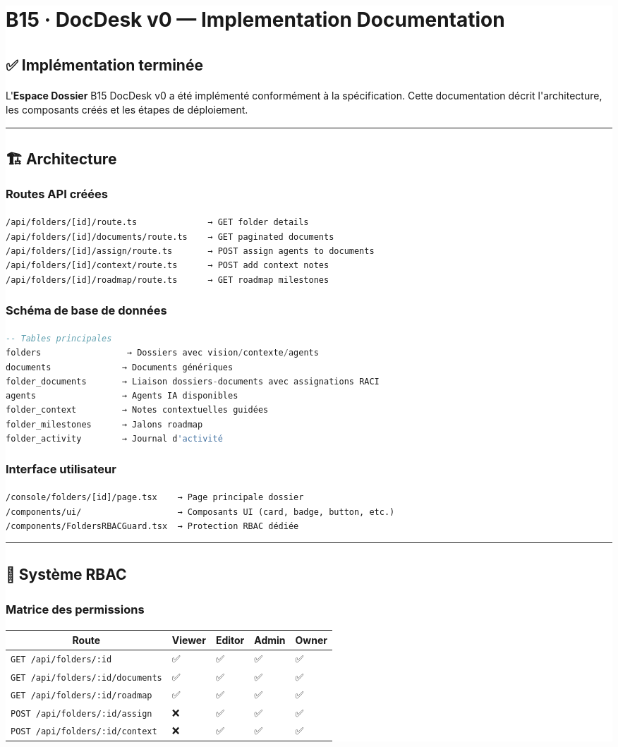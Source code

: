 # B15 · DocDesk v0 — Implementation Documentation

## ✅ Implémentation terminée

L'**Espace Dossier** B15 DocDesk v0 a été implémenté conformément à la spécification. Cette documentation décrit l'architecture, les composants créés et les étapes de déploiement.

---

## 🏗️ Architecture

### Routes API créées

```
/api/folders/[id]/route.ts              → GET folder details
/api/folders/[id]/documents/route.ts    → GET paginated documents  
/api/folders/[id]/assign/route.ts       → POST assign agents to documents
/api/folders/[id]/context/route.ts      → POST add context notes
/api/folders/[id]/roadmap/route.ts      → GET roadmap milestones
```

### Schéma de base de données

```sql
-- Tables principales
folders                 → Dossiers avec vision/contexte/agents
documents              → Documents génériques
folder_documents       → Liaison dossiers-documents avec assignations RACI
agents                 → Agents IA disponibles
folder_context         → Notes contextuelles guidées
folder_milestones      → Jalons roadmap
folder_activity        → Journal d'activité
```

### Interface utilisateur

```
/console/folders/[id]/page.tsx    → Page principale dossier
/components/ui/                   → Composants UI (card, badge, button, etc.)
/components/FoldersRBACGuard.tsx  → Protection RBAC dédiée
```

---

## 🔐 Système RBAC

### Matrice des permissions

| Route | Viewer | Editor | Admin | Owner |
|-------|--------|--------|-------|-------|
| `GET /api/folders/:id` | ✅ | ✅ | ✅ | ✅ |
| `GET /api/folders/:id/documents` | ✅ | ✅ | ✅ | ✅ |
| `GET /api/folders/:id/roadmap` | ✅ | ✅ | ✅ | ✅ |
| `POST /api/folders/:id/assign` | ❌ | ✅ | ✅ | ✅ |
| `POST /api/folders/:id/context` | ❌ | ✅ | ✅ | ✅ |
